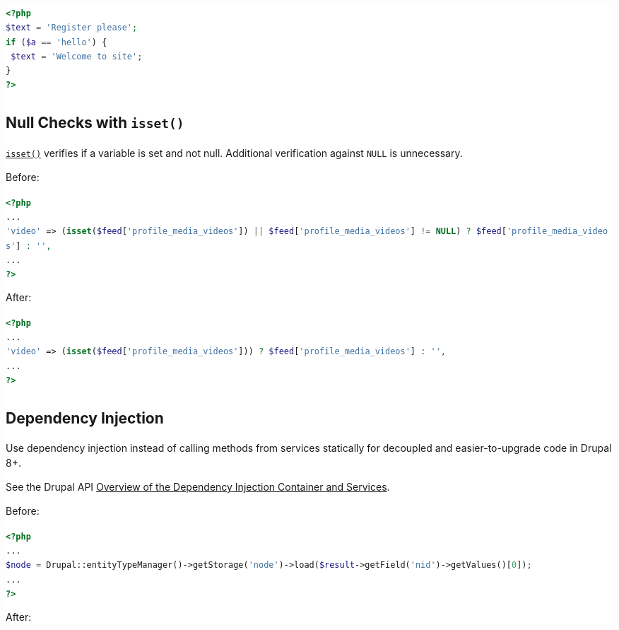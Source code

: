 ```php
<?php
$text = 'Register please';
if ($a == 'hello') {
 $text = 'Welcome to site';
}
?>
```

## Null Checks with `isset()`

[`isset()`](https://www.php.net/manual/en/function.isset.php) verifies if a variable is set and not null.  Additional verification against `NULL` is unnecessary.

Before:

```php
<?php
...
'video' => (isset($feed['profile_media_videos']) || $feed['profile_media_videos'] != NULL) ? $feed['profile_media_videos'] : '',
...
?>
```

After:

```php
<?php
...
'video' => (isset($feed['profile_media_videos'])) ? $feed['profile_media_videos'] : '',
...
?>
```

## Dependency Injection

Use dependency injection instead of calling methods from services statically for decoupled and easier-to-upgrade code in Drupal 8+.

See the Drupal API [Overview of the Dependency Injection Container and Services](https://api.drupal.org/api/drupal/core%21core.api.php/group/container/9.3.x).

Before:

```php
<?php
...
$node = Drupal::entityTypeManager()->getStorage('node')->load($result->getField('nid')->getValues()[0]);
...
?>
```

After:
